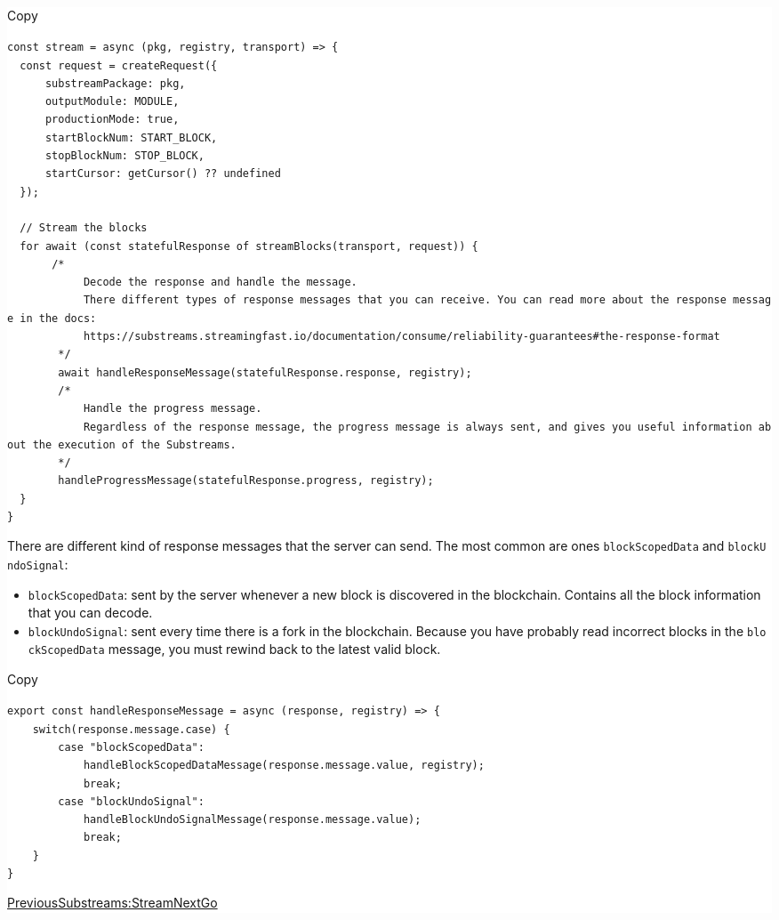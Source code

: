 Copy
```
const stream = async (pkg, registry, transport) => {
  const request = createRequest({
      substreamPackage: pkg,
      outputModule: MODULE,
      productionMode: true,
      startBlockNum: START_BLOCK,
      stopBlockNum: STOP_BLOCK,
      startCursor: getCursor() ?? undefined
  });
  
  // Stream the blocks
  for await (const statefulResponse of streamBlocks(transport, request)) {
       /*
            Decode the response and handle the message.
            There different types of response messages that you can receive. You can read more about the response message in the docs:
            https://substreams.streamingfast.io/documentation/consume/reliability-guarantees#the-response-format
        */
        await handleResponseMessage(statefulResponse.response, registry);
        /*
            Handle the progress message.
            Regardless of the response message, the progress message is always sent, and gives you useful information about the execution of the Substreams.
        */
        handleProgressMessage(statefulResponse.progress, registry);
  }
}
```

There are different kind of response messages that the server can send. The most common are ones `blockScopedData` and `blockUndoSignal`:

* `blockScopedData`: sent by the server whenever a new block is discovered in the blockchain. Contains all the block information that you can decode.
* `blockUndoSignal`: sent every time there is a fork in the blockchain. Because you have probably read incorrect blocks in the `blockScopedData` message, you must rewind back to the latest valid block.

Copy
```
export const handleResponseMessage = async (response, registry) => {
    switch(response.message.case) {
        case "blockScopedData":
            handleBlockScopedDataMessage(response.message.value, registry);
            break;
        case "blockUndoSignal":
            handleBlockUndoSignalMessage(response.message.value);
            break;
    }
}
```
[PreviousSubstreams:Stream](/documentation/consume/stream)[NextGo](/documentation/consume/stream/go)
